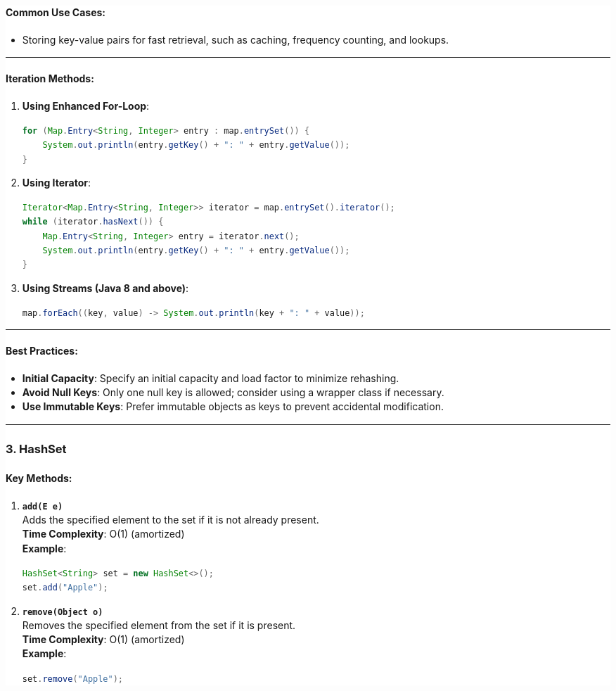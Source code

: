 
#### **Common Use Cases:**
- Storing key-value pairs for fast retrieval, such as caching, frequency counting, and lookups.

---

#### **Iteration Methods:**
1. **Using Enhanced For-Loop**:
   ```java
   for (Map.Entry<String, Integer> entry : map.entrySet()) {
       System.out.println(entry.getKey() + ": " + entry.getValue());
   }
   ```

2. **Using Iterator**:
   ```java
   Iterator<Map.Entry<String, Integer>> iterator = map.entrySet().iterator();
   while (iterator.hasNext()) {
       Map.Entry<String, Integer> entry = iterator.next();
       System.out.println(entry.getKey() + ": " + entry.getValue());
   }
   ```

3. **Using Streams (Java 8 and above)**:
   ```java
   map.forEach((key, value) -> System.out.println(key + ": " + value));
   ```

---

#### **Best Practices:**
- **Initial Capacity**: Specify an initial capacity and load factor to minimize rehashing.
- **Avoid Null Keys**: Only one null key is allowed; consider using a wrapper class if necessary.
- **Use Immutable Keys**: Prefer immutable objects as keys to prevent accidental modification.

---

### **3. HashSet**

#### **Key Methods:**
1. **`add(E e)`**  
   Adds the specified element to the set if it is not already present.  
   **Time Complexity**: O(1) (amortized)  
   **Example**:
   ```java
   HashSet<String> set = new HashSet<>();
   set.add("Apple");
   ```

2. **`remove(Object o)`**  
   Removes the specified element from the set if it is present.  
   **Time Complexity**: O(1) (amortized)  
   **Example**:
   ```java
   set.remove("Apple");
   ```
